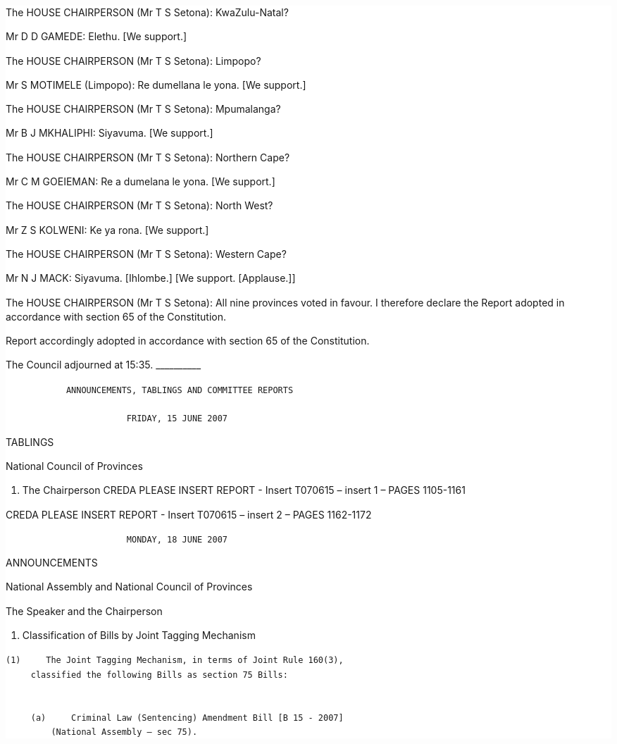 The HOUSE CHAIRPERSON (Mr T S Setona): KwaZulu-Natal?

Mr D D GAMEDE: Elethu. [We support.]

The HOUSE CHAIRPERSON (Mr T S Setona): Limpopo?

Mr S MOTIMELE (Limpopo): Re dumellana le yona. [We support.]

The HOUSE CHAIRPERSON (Mr T S Setona): Mpumalanga?

Mr B J MKHALIPHI: Siyavuma. [We support.]

The HOUSE CHAIRPERSON (Mr T S Setona): Northern Cape?

Mr C M GOEIEMAN: Re a dumelana le yona. [We support.]

The HOUSE CHAIRPERSON (Mr T S Setona): North West?

Mr Z S KOLWENI: Ke ya rona. [We support.]

The HOUSE CHAIRPERSON (Mr T S Setona): Western Cape?

Mr N J MACK: Siyavuma. [Ihlombe.] [We support. [Applause.]]

The HOUSE CHAIRPERSON (Mr T S Setona): All nine provinces voted in favour.
I therefore declare the Report adopted in accordance with section 65 of the
Constitution.

Report accordingly adopted in accordance with section 65 of the
Constitution.

The Council adjourned at 15:35.
                                 __________

                ANNOUNCEMENTS, TABLINGS AND COMMITTEE REPORTS

                            FRIDAY, 15 JUNE 2007

TABLINGS

National Council of Provinces

1.    The Chairperson
CREDA PLEASE INSERT REPORT - Insert T070615 – insert 1 – PAGES 1105-1161

CREDA PLEASE INSERT REPORT - Insert T070615 – insert 2 – PAGES 1162-1172

                            MONDAY, 18 JUNE 2007

ANNOUNCEMENTS

National Assembly and National Council of Provinces

The Speaker and the Chairperson

1.    Classification of Bills by Joint Tagging Mechanism


    (1)     The Joint Tagging Mechanism, in terms of Joint Rule 160(3),
         classified the following Bills as section 75 Bills:


         (a)     Criminal Law (Sentencing) Amendment Bill [B 15 - 2007]
             (National Assembly – sec 75).
